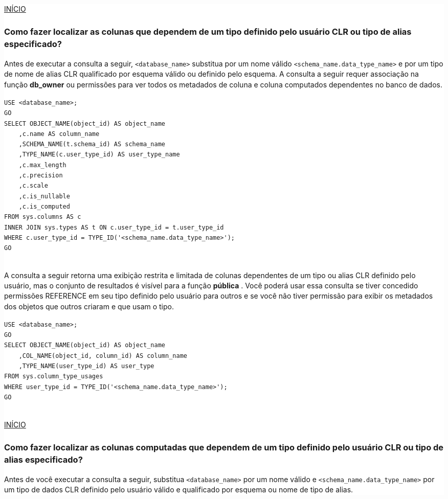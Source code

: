  [INÍCIO](#_TOP)  
  
###  <a name="_FAQ22"></a>Como fazer localizar as colunas que dependem de um tipo definido pelo usuário CLR ou tipo de alias especificado?  
 Antes de executar a consulta a seguir, `<database_name>` substitua por um nome válido `<schema_name.data_type_name>` e por um tipo de nome de alias CLR qualificado por esquema válido ou definido pelo esquema. A consulta a seguir requer associação na função **db_owner** ou permissões para ver todos os metadados de coluna e coluna computados dependentes no banco de dados.  
  
```  
USE <database_name>;  
GO  
SELECT OBJECT_NAME(object_id) AS object_name   
    ,c.name AS column_name   
    ,SCHEMA_NAME(t.schema_id) AS schema_name  
    ,TYPE_NAME(c.user_type_id) AS user_type_name  
    ,c.max_length  
    ,c.precision  
    ,c.scale  
    ,c.is_nullable  
    ,c.is_computed  
FROM sys.columns AS c  
INNER JOIN sys.types AS t ON c.user_type_id = t.user_type_id  
WHERE c.user_type_id = TYPE_ID('<schema_name.data_type_name>');   
GO  
  
```  
  
 A consulta a seguir retorna uma exibição restrita e limitada de colunas dependentes de um tipo ou alias CLR definido pelo usuário, mas o conjunto de resultados é visível para a função **pública** . Você poderá usar essa consulta se tiver concedido permissões REFERENCE em seu tipo definido pelo usuário para outros e se você não tiver permissão para exibir os metadados dos objetos que outros criaram e que usam o tipo.  
  
```  
USE <database_name>;  
GO  
SELECT OBJECT_NAME(object_id) AS object_name   
    ,COL_NAME(object_id, column_id) AS column_name  
    ,TYPE_NAME(user_type_id) AS user_type  
FROM sys.column_type_usages  
WHERE user_type_id = TYPE_ID('<schema_name.data_type_name>');  
GO  
  
```  
  
 [INÍCIO](#_TOP)  
  
###  <a name="_FAQ23"></a>Como fazer localizar as colunas computadas que dependem de um tipo definido pelo usuário CLR ou tipo de alias especificado?  
 Antes de você executar a consulta a seguir, substitua `<database_name>` por um nome válido e `<schema_name.data_type_name>` por um tipo de dados CLR definido pelo usuário válido e qualificado por esquema ou nome de tipo de alias.  
  